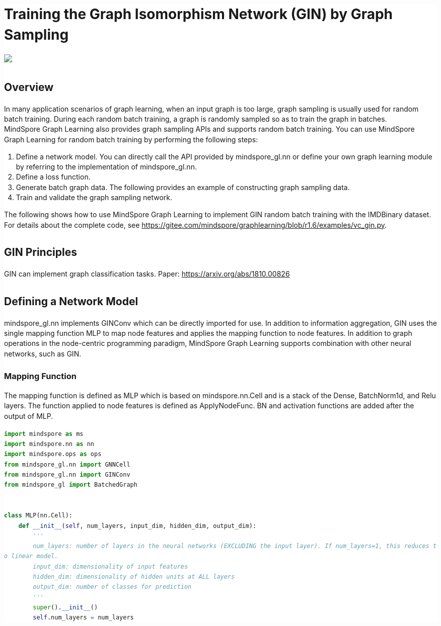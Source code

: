 # Training the Graph Isomorphism Network (GIN) by Graph Sampling

<a href="https://gitee.com/mindspore/docs/blob/r1.6/docs/graphlearning/docs/source_en/random_sampling_training_of_gin.md" target="_blank"><img src="https://gitee.com/mindspore/docs/raw/r1.6/resource/_static/logo_source_en.png"></a>
&nbsp;&nbsp;

## Overview

In many application scenarios of graph learning, when an input graph is too large, graph sampling is usually used for random batch training. During each random batch training, a graph is randomly sampled so as to train the graph in batches.  
MindSpore Graph Learning also provides graph sampling APIs and supports random batch training. You can use MindSpore Graph Learning for random batch training by performing the following steps:

1. Define a network model. You can directly call the API provided by mindspore_gl.nn or define your own graph learning module by referring to the implementation of mindspore_gl.nn.
2. Define a loss function.
3. Generate batch graph data. The following provides an example of constructing graph sampling data.
4. Train and validate the graph sampling network.

The following shows how to use MindSpore Graph Learning to implement GIN random batch training with the IMDBinary dataset. For details about the complete code, see <https://gitee.com/mindspore/graphlearning/blob/r1.6/examples/vc_gin.py>.

## GIN Principles

GIN can implement graph classification tasks. Paper: <https://arxiv.org/abs/1810.00826>

## Defining a Network Model

mindspore_gl.nn implements GINConv which can be directly imported for use. In addition to information aggregation, GIN uses the single mapping function MLP to map node features and applies the mapping function to node features.
In addition to graph operations in the node-centric programming paradigm, MindSpore Graph Learning supports combination with other neural networks, such as GIN.

### Mapping Function

The mapping function is defined as MLP which is based on mindspore.nn.Cell and is a stack of the Dense, BatchNorm1d, and Relu layers. The function applied to node features is defined as ApplyNodeFunc. BN and activation functions are added after the output of MLP.

```python
import mindspore as ms
import mindspore.nn as nn
import mindspore.ops as ops
from mindspore_gl.nn import GNNCell
from mindspore_gl.nn import GINConv
from mindspore_gl import BatchedGraph


class MLP(nn.Cell):
    def __init__(self, num_layers, input_dim, hidden_dim, output_dim):
        '''
        num_layers: number of layers in the neural networks (EXCLUDING the input layer). If num_layers=1, this reduces to linear model.
        input_dim: dimensionality of input features
        hidden_dim: dimensionality of hidden units at ALL layers
        output_dim: number of classes for prediction
        '''
        super().__init__()
        self.num_layers = num_layers
```